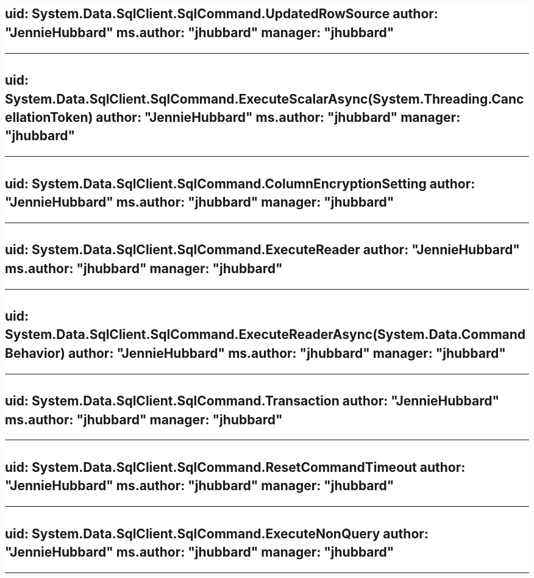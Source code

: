 uid: System.Data.SqlClient.SqlCommand.UpdatedRowSource
author: "JennieHubbard"
ms.author: "jhubbard"
manager: "jhubbard"
---

---
uid: System.Data.SqlClient.SqlCommand.ExecuteScalarAsync(System.Threading.CancellationToken)
author: "JennieHubbard"
ms.author: "jhubbard"
manager: "jhubbard"
---

---
uid: System.Data.SqlClient.SqlCommand.ColumnEncryptionSetting
author: "JennieHubbard"
ms.author: "jhubbard"
manager: "jhubbard"
---

---
uid: System.Data.SqlClient.SqlCommand.ExecuteReader
author: "JennieHubbard"
ms.author: "jhubbard"
manager: "jhubbard"
---

---
uid: System.Data.SqlClient.SqlCommand.ExecuteReaderAsync(System.Data.CommandBehavior)
author: "JennieHubbard"
ms.author: "jhubbard"
manager: "jhubbard"
---

---
uid: System.Data.SqlClient.SqlCommand.Transaction
author: "JennieHubbard"
ms.author: "jhubbard"
manager: "jhubbard"
---

---
uid: System.Data.SqlClient.SqlCommand.ResetCommandTimeout
author: "JennieHubbard"
ms.author: "jhubbard"
manager: "jhubbard"
---

---
uid: System.Data.SqlClient.SqlCommand.ExecuteNonQuery
author: "JennieHubbard"
ms.author: "jhubbard"
manager: "jhubbard"
---

---